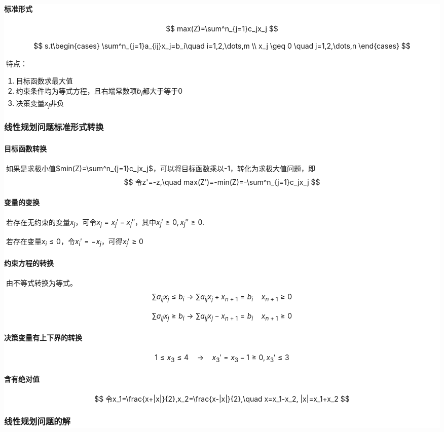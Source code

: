 #### 标准形式

$$
max(Z)=\sum^n_{j=1}c_jx_j
$$

$$
s.t\begin{cases} \sum^n_{j=1}a_{ij}x_j=b_i\quad i=1,2,\dots,m \\ x_j \geq 0 \quad j=1,2,\dots,n \end{cases}
$$

​		特点：

1. 目标函数求最大值
2. 约束条件均为等式方程，且右端常数项$b_i$都大于等于0
3. 决策变量$x_j$非负

### 线性规划问题标准形式转换

#### 目标函数转换

​		如果是求极小值$min(Z)=\sum^n_{j=1}c_jx_j$，可以将目标函数乘以-1，转化为求极大值问题，即
$$
令z'=-z,\quad max(Z')=-min(Z)=-\sum^n_{j=1}c_jx_j
$$

#### 变量的变换

​		若存在无约束的变量$x_j$，可令$x_j=x_j'-x_j''$，其中$x_j'\geq0,x_j''\geq0$.

​		若存在变量$x_i\leq0$，令$x_i'=-x_j$，可得$x_j'\geq0$

#### 约束方程的转换

​		由不等式转换为等式。
$$
\sum a_{ij}x_j \leq b_i \rightarrow \sum a_{ij}x_j+x_{n+1}=b_i\quad x_{n+1} \geq 0
$$

$$
\sum a_{ij}x_j \geq b_i \rightarrow \sum a_{ij}x_j-x_{n+1}=b_i\quad x_{n+1} \geq 0
$$

#### 决策变量有上下界的转换

$$
1 \leq x_3 \leq 4 \quad \rightarrow \quad x_3'=x_3-1\geq0,x_3'\leq3
$$

#### 含有绝对值

$$
令x_1=\frac{x+|x|}{2},x_2=\frac{x-|x|}{2},\quad x=x_1-x_2, |x|=x_1+x_2
$$

###  线性规划问题的解
